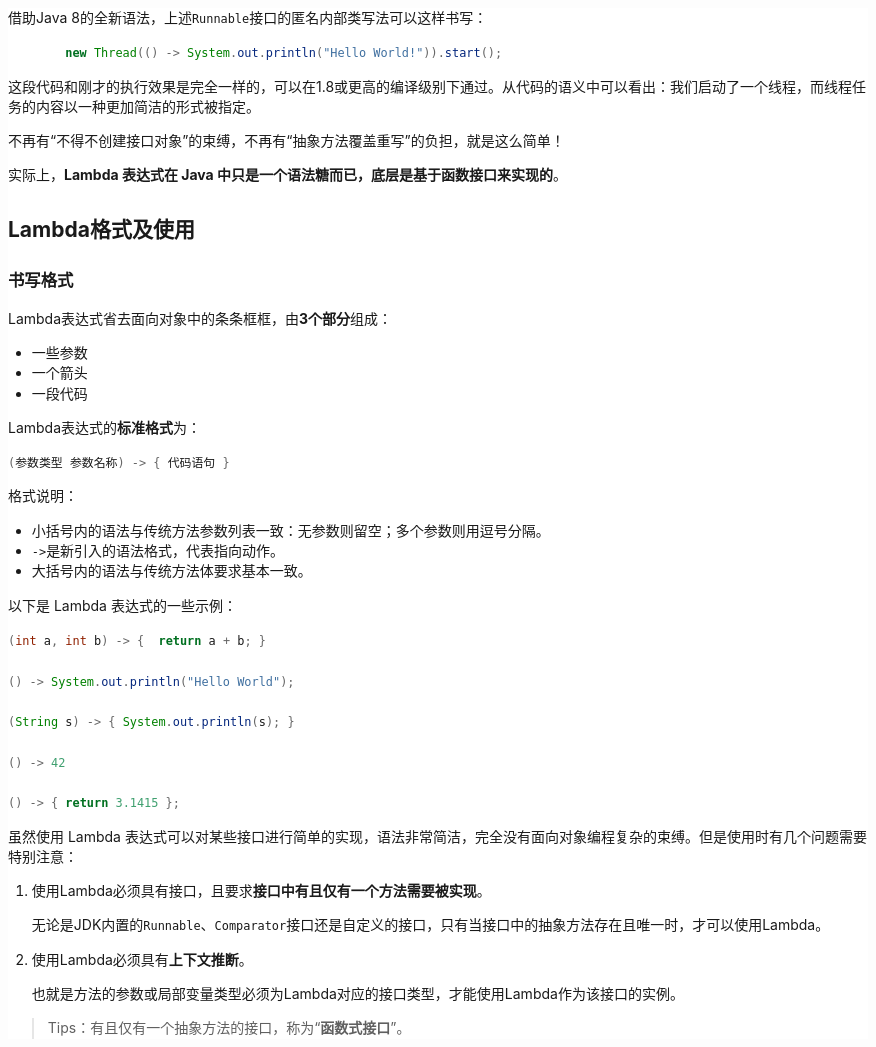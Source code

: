 借助Java 8的全新语法，上述`Runnable`接口的匿名内部类写法可以这样书写：

```java
        new Thread(() -> System.out.println("Hello World!")).start();
```

这段代码和刚才的执行效果是完全一样的，可以在1.8或更高的编译级别下通过。从代码的语义中可以看出：我们启动了一个线程，而线程任务的内容以一种更加简洁的形式被指定。

不再有“不得不创建接口对象”的束缚，不再有“抽象方法覆盖重写”的负担，就是这么简单！

实际上，**Lambda 表达式在 Java 中只是一个语法糖而已，底层是基于函数接口来实现的**。

## Lambda格式及使用

### 书写格式

Lambda表达式省去面向对象中的条条框框，由**3个部分**组成：

* 一些参数
* 一个箭头
* 一段代码

Lambda表达式的**标准格式**为：

```java
(参数类型 参数名称) -> { 代码语句 }
```

格式说明：

* 小括号内的语法与传统方法参数列表一致：无参数则留空；多个参数则用逗号分隔。
* `->`是新引入的语法格式，代表指向动作。
* 大括号内的语法与传统方法体要求基本一致。

以下是 Lambda 表达式的一些示例：

```java
(int a, int b) -> {  return a + b; }

() -> System.out.println("Hello World");

(String s) -> { System.out.println(s); }

() -> 42

() -> { return 3.1415 };
```

虽然使用 Lambda 表达式可以对某些接口进行简单的实现，语法非常简洁，完全没有面向对象编程复杂的束缚。但是使用时有几个问题需要特别注意：

1. 使用Lambda必须具有接口，且要求**接口中有且仅有一个方法需要被实现**。

   无论是JDK内置的`Runnable`、`Comparator`接口还是自定义的接口，只有当接口中的抽象方法存在且唯一时，才可以使用Lambda。

2. 使用Lambda必须具有**上下文推断**。

   也就是方法的参数或局部变量类型必须为Lambda对应的接口类型，才能使用Lambda作为该接口的实例。

> Tips：有且仅有一个抽象方法的接口，称为“**函数式接口**”。
